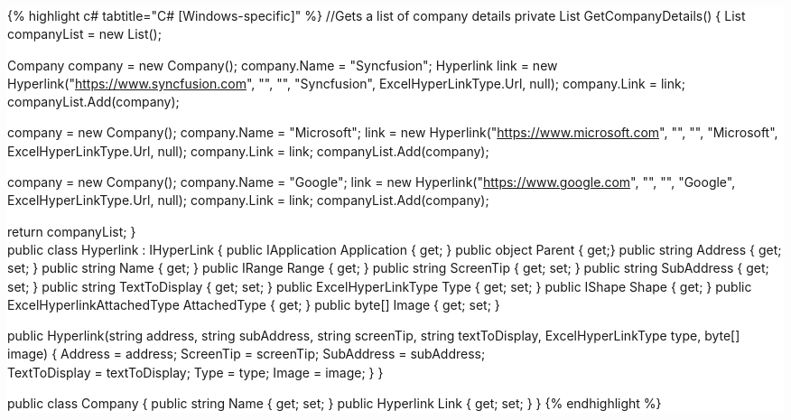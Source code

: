 {% highlight c# tabtitle="C# [Windows-specific]" %}
//Gets a list of company details
private List<Company> GetCompanyDetails()
{
  List<Company> companyList = new List<Company>();

  Company company = new Company();
  company.Name = "Syncfusion";
  Hyperlink link = new Hyperlink("https://www.syncfusion.com", "", "", "Syncfusion", ExcelHyperLinkType.Url, null);
  company.Link = link;
  companyList.Add(company);

  company = new Company();
  company.Name = "Microsoft";
  link = new Hyperlink("https://www.microsoft.com", "", "", "Microsoft", ExcelHyperLinkType.Url, null);
  company.Link = link;
  companyList.Add(company);

  company = new Company();
  company.Name = "Google";
  link = new Hyperlink("https://www.google.com", "", "", "Google", ExcelHyperLinkType.Url, null);
  company.Link = link;
  companyList.Add(company);

  return companyList;
}    
public class Hyperlink : IHyperLink
{
  public IApplication Application { get; }
  public object Parent { get;}
  public string Address { get; set; }
  public string Name { get; }
  public IRange Range { get; }
  public string ScreenTip { get; set; }
  public string SubAddress { get; set; }
  public string TextToDisplay { get; set; }
  public ExcelHyperLinkType Type { get; set; }
  public IShape Shape { get; }
  public ExcelHyperlinkAttachedType AttachedType { get; }
  public byte[] Image { get; set; }

  public Hyperlink(string address, string subAddress, string screenTip, string textToDisplay, ExcelHyperLinkType type, byte[] image)
  {
    Address = address;
    ScreenTip = screenTip;
    SubAddress = subAddress;            
    TextToDisplay = textToDisplay;
    Type = type;
    Image = image;
  }
}

public class Company
{
  public string Name { get; set; }
  public Hyperlink Link { get; set; }
}
{% endhighlight %}

